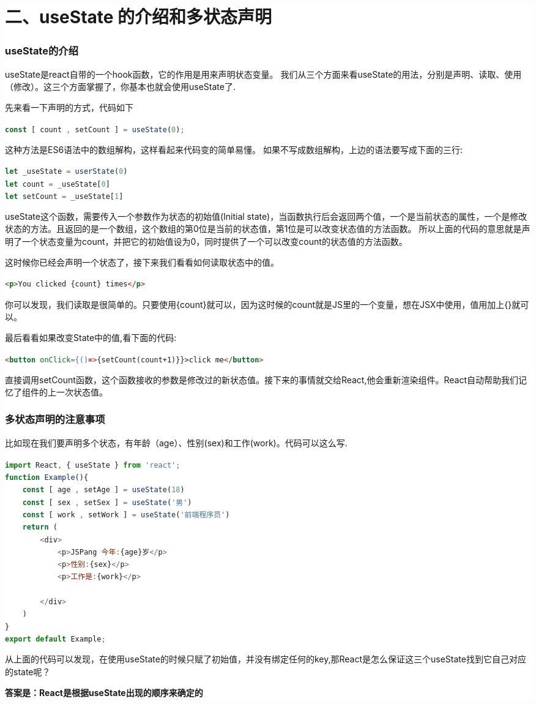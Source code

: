 # 二、useState 的介绍和多状态声明
### useState的介绍
useState是react自带的一个hook函数，它的作用是用来声明状态变量。
我们从三个方面来看useState的用法，分别是声明、读取、使用（修改）。这三个方面掌握了，你基本也就会使用useState了.

先来看一下声明的方式，代码如下
```js
const [ count , setCount ] = useState(0);
```
这种方法是ES6语法中的数组解构，这样看起来代码变的简单易懂。 如果不写成数组解构，上边的语法要写成下面的三行:
```js
let _useState = userState(0)
let count = _useState[0]
let setCount = _useState[1]
```

useState这个函数，需要传入一个参数作为状态的初始值(Initial state)，当函数执行后会返回两个值，一个是当前状态的属性，一个是修改状态的方法。且返回的是一个数组，这个数组的第0位是当前的状态值，第1位是可以改变状态值的方法函数。 所以上面的代码的意思就是声明了一个状态变量为count，并把它的初始值设为0，同时提供了一个可以改变count的状态值的方法函数。

这时候你已经会声明一个状态了，接下来我们看看如何读取状态中的值。
```html
<p>You clicked {count} times</p>
```
你可以发现，我们读取是很简单的。只要使用{count}就可以，因为这时候的count就是JS里的一个变量，想在JSX中使用，值用加上{}就可以。

最后看看如果改变State中的值,看下面的代码:
```html
<button onClick={()=>{setCount(count+1)}}>click me</button>
```
直接调用setCount函数，这个函数接收的参数是修改过的新状态值。接下来的事情就交给React,他会重新渲染组件。React自动帮助我们记忆了组件的上一次状态值。
### 多状态声明的注意事项
比如现在我们要声明多个状态，有年龄（age）、性别(sex)和工作(work)。代码可以这么写.
```js
import React, { useState } from 'react';
function Example(){
    const [ age , setAge ] = useState(18)
    const [ sex , setSex ] = useState('男')
    const [ work , setWork ] = useState('前端程序员')
    return (
        <div>
            <p>JSPang 今年:{age}岁</p>
            <p>性别:{sex}</p>
            <p>工作是:{work}</p>
            
        </div>
    )
}
export default Example;
```
从上面的代码可以发现，在使用useState的时候只赋了初始值，并没有绑定任何的key,那React是怎么保证这三个useState找到它自己对应的state呢？

**答案是：React是根据useState出现的顺序来确定的**
